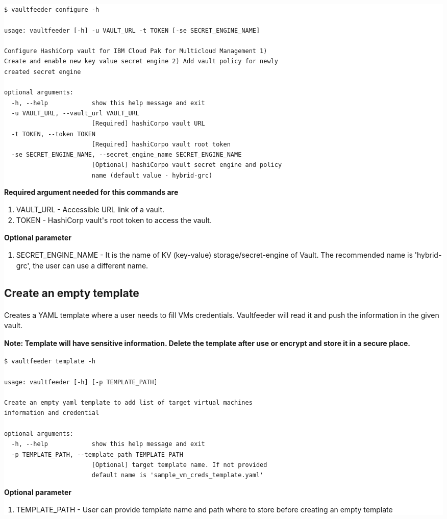 ```
$ vaultfeeder configure -h

usage: vaultfeeder [-h] -u VAULT_URL -t TOKEN [-se SECRET_ENGINE_NAME]

Configure HashiCorp vault for IBM Cloud Pak for Multicloud Management 1)
Create and enable new key value secret engine 2) Add vault policy for newly
created secret engine

optional arguments:
  -h, --help            show this help message and exit
  -u VAULT_URL, --vault_url VAULT_URL
                        [Required] hashiCorpo vault URL
  -t TOKEN, --token TOKEN
                        [Required] hashiCorpo vault root token
  -se SECRET_ENGINE_NAME, --secret_engine_name SECRET_ENGINE_NAME
                        [Optional] hashiCorpo vault secret engine and policy
                        name (default value - hybrid-grc)
```

**Required argument needed for this commands are** 
1) VAULT_URL - Accessible URL link of a vault. 
2) TOKEN - HashiCorp vault's root token to access the vault.

**Optional parameter**
1) SECRET_ENGINE_NAME - It is the name of KV (key-value) storage/secret-engine of Vault. The recommended name is 'hybrid-grc', the user can use a different name.

## Create an empty template

Creates a YAML template where a user needs to fill VMs credentials. Vaultfeeder will read it and push the information in the given vault. 

**Note: Template will have sensitive information. Delete the template after use or encrypt and store it in a secure place.**

```
$ vaultfeeder template -h

usage: vaultfeeder [-h] [-p TEMPLATE_PATH]

Create an empty yaml template to add list of target virtual machines
information and credential

optional arguments:
  -h, --help            show this help message and exit
  -p TEMPLATE_PATH, --template_path TEMPLATE_PATH
                        [Optional] target template name. If not provided
                        default name is 'sample_vm_creds_template.yaml'
```

**Optional parameter**
1) TEMPLATE_PATH - User can provide template name and path where to store before creating an empty template


[issues]: https://github.com/IBM/repo-template/issues/new